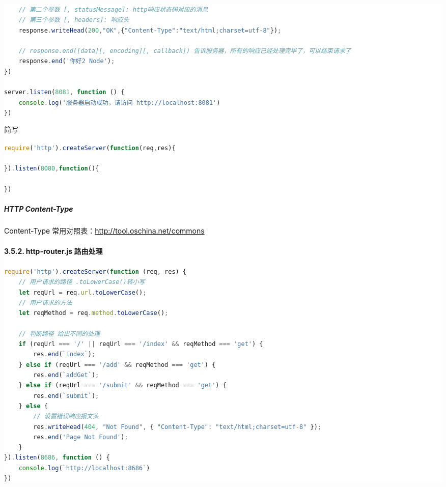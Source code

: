 ```javascript
    // 第二个参数 [, statusMessage]: http响应状态码对应的消息
    // 第三个参数 [, headers]: 响应头
    response.writeHead(200,"OK",{"Content-Type":"text/html;charset=utf-8"});

    // response.end([data][, encoding][, callback]) 告诉服务器，所有的响应已经处理完毕了，可以结束请求了
    response.end('你好2 Node');
})

server.listen(8081, function () {
    console.log('服务器启动成功，请访问 http://localhost:8081')
})
```

简写

```javascript
require('http').createServer(function(req,res){

}).listen(8080,function(){
    
})
```



##### HTTP Content-Type

Content-Type 常用对照表：http://tool.oschina.net/commons



#### 3.5.2. http-router.js 路由处理



```javascript
require('http').createServer(function (req, res) {
    // 用户请求的路径 .toLowerCase()转小写
    let reqUrl = req.url.toLowerCase();
    // 用户请求的方法
    let reqMethod = req.method.toLowerCase();
    
    // 判断路径 给出不同的处理
    if (reqUrl === '/' || reqUrl === '/index' && reqMethod === 'get') {
        res.end(`index`);
    } else if (reqUrl === '/add' && reqMethod === 'get') {
        res.end(`addGet`);
    } else if (reqUrl === '/submit' && reqMethod === 'get') {
        res.end(`submit`);
    } else {
        // 设置错误响应报文头
        res.writeHead(404, "Not Found", { "Content-Type": "text/html;charset=utf-8" });
        res.end('Page Not Found');
    }
}).listen(8686, function () {
    console.log(`http://localhost:8686`)
})
```
